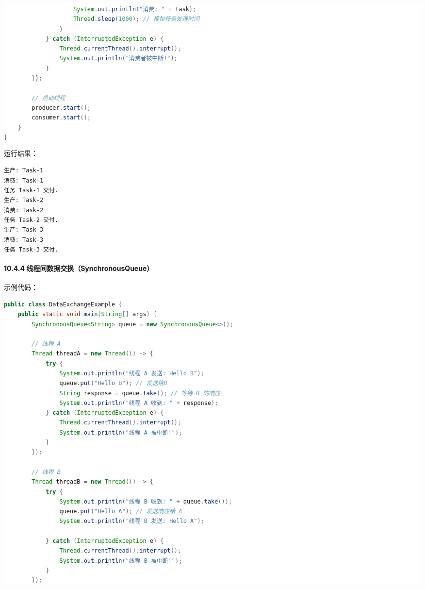 ```java
                    System.out.println("消费: " + task);
                    Thread.sleep(1000); // 模拟任务处理时间
                }
            } catch (InterruptedException e) {
                Thread.currentThread().interrupt();
                System.out.println("消费者被中断!");
            }
        });

        // 启动线程
        producer.start();
        consumer.start();
    }
}
```

运行结果：

```text
生产: Task-1
消费: Task-1
任务 Task-1 交付.
生产: Task-2
消费: Task-2
任务 Task-2 交付.
生产: Task-3
消费: Task-3
任务 Task-3 交付.
```

#### 10.4.4 线程间数据交换（SynchronousQueue）

示例代码：

```java
public class DataExchangeExample {
    public static void main(String[] args) {
        SynchronousQueue<String> queue = new SynchronousQueue<>();

        // 线程 A
        Thread threadA = new Thread(() -> {
            try {
                System.out.println("线程 A 发送: Hello B");
                queue.put("Hello B"); // 发送给B
                String response = queue.take(); // 等待 B 的响应
                System.out.println("线程 A 收到: " + response);
            } catch (InterruptedException e) {
                Thread.currentThread().interrupt();
                System.out.println("线程 A 被中断!");
            }
        });

        // 线程 B
        Thread threadB = new Thread(() -> {
            try {
                System.out.println("线程 B 收到: " + queue.take());
                queue.put("Hello A"); // 发送响应给 A
                System.out.println("线程 B 发送: Hello A");

            } catch (InterruptedException e) {
                Thread.currentThread().interrupt();
                System.out.println("线程 B 被中断!");
            }
        });

```